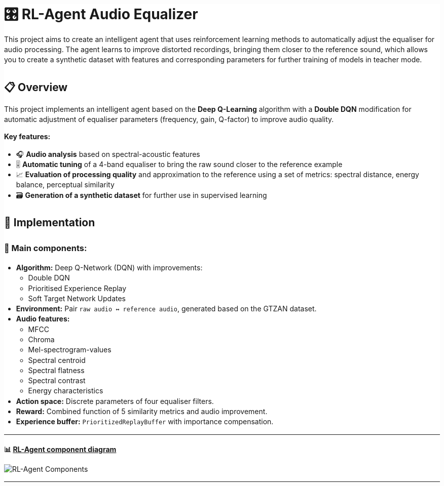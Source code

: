 # 🎛️ RL-Agent Audio Equalizer

This project aims to create an intelligent agent that uses reinforcement learning methods to automatically adjust the equaliser for audio processing. The agent learns to improve distorted recordings, bringing them closer to the reference sound, which allows you to create a synthetic dataset with features and corresponding parameters for further training of models in teacher mode.

## 📋 Overview

This project implements an intelligent agent based on the **Deep Q-Learning** algorithm with a **Double DQN** modification for automatic adjustment of equaliser parameters (frequency, gain, Q-factor) to improve audio quality.

**Key features:**
- 🎧 **Audio analysis** based on spectral-acoustic features
- 🎚️ **Automatic tuning** of a 4-band equaliser to bring the raw sound closer to the reference example
- 📈 **Evaluation of processing quality** and approximation to the reference using a set of metrics: spectral distance, energy balance, perceptual similarity
- 🗃️ **Generation of a synthetic dataset** for further use in supervised learning

## 🚀 Implementation

### 🔧 Main components:

- **Algorithm:** Deep Q-Network (DQN) with improvements:
    - Double DQN
    - Prioritised Experience Replay
    - Soft Target Network Updates
- **Environment:** Pair `raw audio ↔ reference audio`, generated based on the GTZAN dataset.
- **Audio features:** 
    - MFCC
    - Chroma
    - Mel-spectrogram-values
    - Spectral centroid 
    - Spectral flatness 
    - Spectral contrast
    - Energy characteristics
- **Action space:** Discrete parameters of four equaliser filters.
- **Reward:** Combined function of 5 similarity metrics and audio improvement.
- **Experience buffer:** `PrioritizedReplayBuffer` with importance compensation.

---
#### 📊 [RL-Agent component diagram](https://www.canva.com/design/DAGu23T1KlA/-7RK4ZtioLauQDxSfGLJkg/edit?utm_content=DAGu23T1KlA&utm_campaign=designshare&utm_medium=link2&utm_source=sharebutton)

![RL-Agent Components](../rl-agent-audio-equalizer/assets/figures/rl-agent_components.png)

---